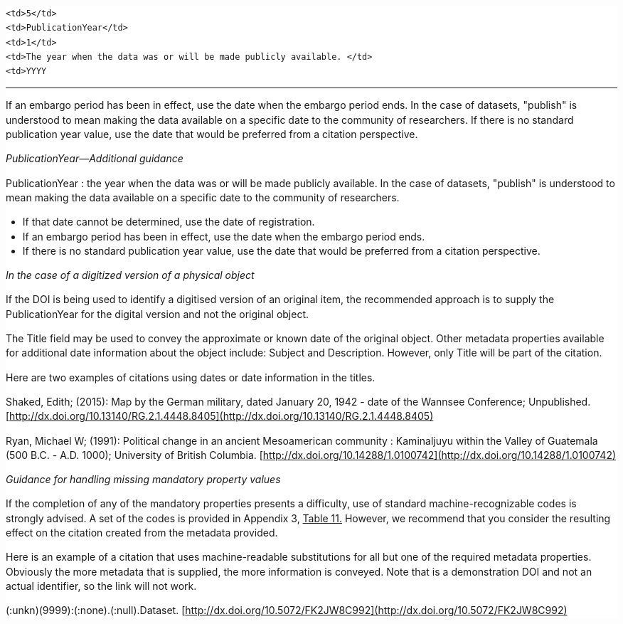     <td>5</td>
    <td>PublicationYear</td>
    <td>1</td>
    <td>The year when the data was or will be made publicly available. </td>
    <td>YYYY
***
If an embargo period has been in effect, use the date when the embargo period ends.
In the case of datasets, "publish" is understood to mean making the data available on a specific date to the community of researchers.
If there is no standard publication year value, use the date that would be preferred from a citation perspective.</td>
  </tr>
</table>


*PublicationYear—Additional guidance*

PublicationYear : the year when the data was or will be made publicly available. In the case of datasets, "publish" is understood to mean making the data available on a specific date to the community of researchers.

* If that date cannot be determined, use the date of registration.
* If an embargo period has been in effect, use the date when the embargo period ends.
* If there is no standard publication year value, use the date that would be preferred from a citation perspective.

*In the case of a digitized version of a physical object*

If the DOI is being used to identify a digitised version of an original item, the recommended approach is to supply the PublicationYear for the digital version and not the original object.

The Title field may be used to convey the approximate or known date of the original object. Other metadata properties available for additional date information about the object include: Subject and Description. However, only Title will be part of the citation.

Here are two examples of citations using dates or date information in the titles.

Shaked, Edith; (2015): Map by the German military, dated January 20, 1942 - date of the Wannsee Conference; Unpublished. [http://dx.doi.org/10.13140/RG.2.1.4448.8405](http://dx.doi.org/10.13140/RG.2.1.4448.8405)

Ryan, Michael W; (1991): Political change in an ancient Mesoamerican community : Kaminaljuyu within the Valley of Guatemala (500 B.C. - A.D. 1000); University of British Columbia. [http://dx.doi.org/10.14288/1.0100742](http://dx.doi.org/10.14288/1.0100742)

*Guidance for handling missing mandatory property values*

If the completion of any of the mandatory properties presents a difficulty, use of standard machine-recognizable codes is strongly advised. A set of the codes is provided in Appendix 3, [Table 11](#heading=h.49x2ik5)[.](#heading=h.49x2ik5) However, we recommend that you consider the resulting effect on the citation created from the metadata provided.

Here is an example of a citation that uses machine-readable substitutions for all but one of the required metadata properties. Obviously the more metadata that is supplied, the more information is conveyed. Note that is a demonstration DOI and not an actual identifier, so the link will not work.

(:unkn)(9999):(:none).(:null).Dataset. [http://dx.doi.org/10.5072/FK2JW8C992](http://dx.doi.org/10.5072/FK2JW8C992)
